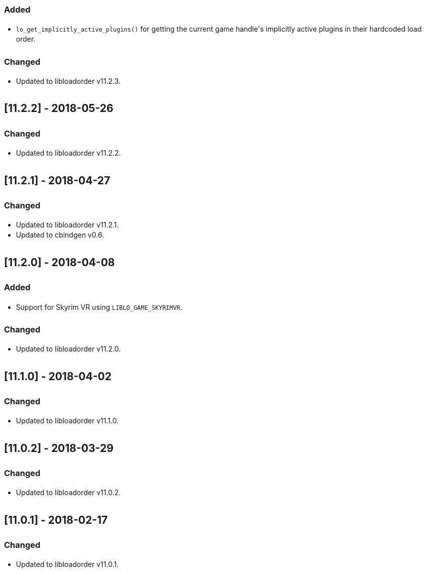 ### Added

- `lo_get_implicitly_active_plugins()` for getting the current game handle's
  implicitly active plugins in their hardcoded load order.

### Changed

- Updated to libloadorder v11.2.3.

## [11.2.2] - 2018-05-26

### Changed

- Updated to libloadorder v11.2.2.

## [11.2.1] - 2018-04-27

### Changed

- Updated to libloadorder v11.2.1.
- Updated to cbindgen v0.6.

## [11.2.0] - 2018-04-08

### Added

- Support for Skyrim VR using `LIBLO_GAME_SKYRIMVR`.

### Changed

- Updated to libloadorder v11.2.0.

## [11.1.0] - 2018-04-02

### Changed

- Updated to libloadorder v11.1.0.

## [11.0.2] - 2018-03-29

### Changed

- Updated to libloadorder v11.0.2.

## [11.0.1] - 2018-02-17

### Changed

- Updated to libloadorder v11.0.1.

